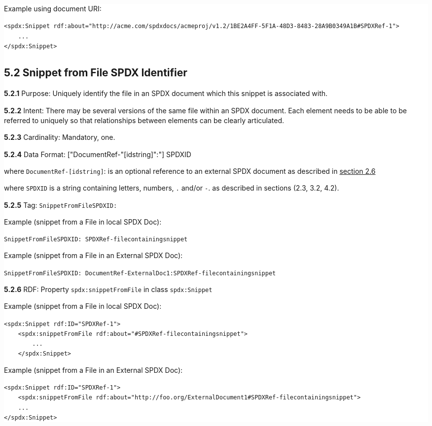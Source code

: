 Example using document URI:

```text
<spdx:Snippet rdf:about="http://acme.com/spdxdocs/acmeproj/v1.2/1BE2A4FF-5F1A-48D3-8483-28A9B0349A1B#SPDXRef-1">
    ...
</spdx:Snippet>
```

## 5.2 Snippet from File SPDX Identifier <a name="5.2"></a>

**5.2.1** Purpose: Uniquely identify the file in an SPDX document which this snippet is associated with.

**5.2.2** Intent: There may be several versions of the same file within an SPDX document. Each element needs to be able to be referred to uniquely so that relationships between elements can be clearly articulated.

**5.2.3** Cardinality: Mandatory, one.

**5.2.4** Data Format: ["DocumentRef-"[idstring]":"] SPDXID

where `DocumentRef-[idstring]`: is an optional reference to an external SPDX document as described in [section 2.6](2-document-creation-information.md#2.6)

where `SPDXID` is a string containing letters, numbers, `.` and/or `-`. as described in sections (2.3, 3.2, 4.2).

**5.2.5** Tag: `SnippetFromFileSPDXID:`

Example (snippet from a File in local SPDX Doc):

```text
SnippetFromFileSPDXID: SPDXRef-filecontainingsnippet
```

Example (snippet from a File in an External SPDX Doc):

```text
SnippetFromFileSPDXID: DocumentRef-ExternalDoc1:SPDXRef-filecontainingsnippet
```

**5.2.6** RDF: Property `spdx:snippetFromFile` in class `spdx:Snippet`

Example (snippet from a File in local SPDX Doc):

```text
<spdx:Snippet rdf:ID="SPDXRef-1">
    <spdx:snippetFromFile rdf:about="#SPDXRef-filecontainingsnippet">
        ...
    </spdx:Snippet>
```

Example (snippet from a File in an External SPDX Doc):

```text
<spdx:Snippet rdf:ID="SPDXRef-1">
    <spdx:snippetFromFile rdf:about="http://foo.org/ExternalDocument1#SPDXRef-filecontainingsnippet">
    ...
</spdx:Snippet>
```


[pointers]: http://www.w3.org/TR/Pointers-in-RDF10/